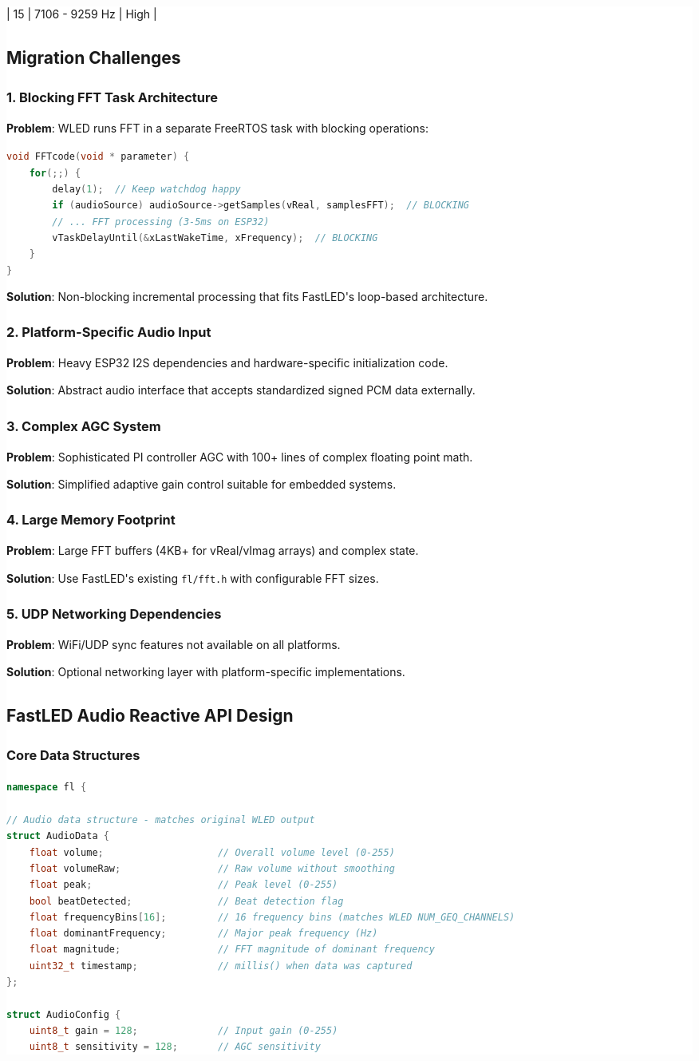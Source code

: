 | 15 | 7106 - 9259 Hz | High |

## Migration Challenges

### 1. Blocking FFT Task Architecture

**Problem**: WLED runs FFT in a separate FreeRTOS task with blocking operations:
```cpp
void FFTcode(void * parameter) {
    for(;;) {
        delay(1);  // Keep watchdog happy
        if (audioSource) audioSource->getSamples(vReal, samplesFFT);  // BLOCKING
        // ... FFT processing (3-5ms on ESP32)
        vTaskDelayUntil(&xLastWakeTime, xFrequency);  // BLOCKING
    }
}
```

**Solution**: Non-blocking incremental processing that fits FastLED's loop-based architecture.

### 2. Platform-Specific Audio Input

**Problem**: Heavy ESP32 I2S dependencies and hardware-specific initialization code.

**Solution**: Abstract audio interface that accepts standardized signed PCM data externally.

### 3. Complex AGC System

**Problem**: Sophisticated PI controller AGC with 100+ lines of complex floating point math.

**Solution**: Simplified adaptive gain control suitable for embedded systems.

### 4. Large Memory Footprint

**Problem**: Large FFT buffers (4KB+ for vReal/vImag arrays) and complex state.

**Solution**: Use FastLED's existing `fl/fft.h` with configurable FFT sizes.

### 5. UDP Networking Dependencies

**Problem**: WiFi/UDP sync features not available on all platforms.

**Solution**: Optional networking layer with platform-specific implementations.

## FastLED Audio Reactive API Design

### Core Data Structures

```cpp
namespace fl {

// Audio data structure - matches original WLED output
struct AudioData {
    float volume;                    // Overall volume level (0-255)
    float volumeRaw;                 // Raw volume without smoothing
    float peak;                      // Peak level (0-255) 
    bool beatDetected;               // Beat detection flag
    float frequencyBins[16];         // 16 frequency bins (matches WLED NUM_GEQ_CHANNELS)
    float dominantFrequency;         // Major peak frequency (Hz)
    float magnitude;                 // FFT magnitude of dominant frequency
    uint32_t timestamp;              // millis() when data was captured
};

struct AudioConfig {
    uint8_t gain = 128;              // Input gain (0-255)
    uint8_t sensitivity = 128;       // AGC sensitivity
```